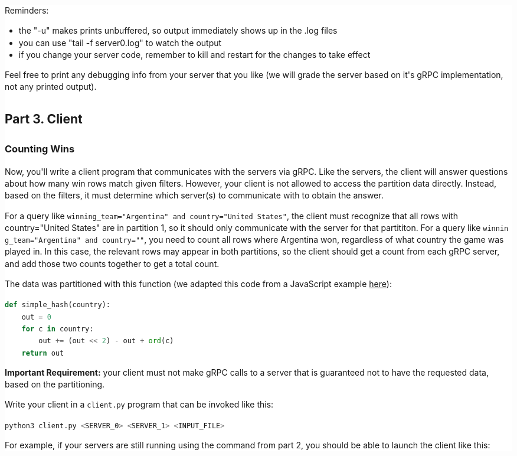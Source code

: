 Reminders:
* the "-u" makes prints unbuffered, so output immediately shows up in the .log files
* you can use "tail -f server0.log" to watch the output
* if you change your server code, remember to kill and restart for the changes to take effect

Feel free to print any debugging info from your server that you like
(we will grade the server based on it's gRPC implementation, not any
printed output).

## Part 3. Client

### Counting Wins

Now, you'll write a client program that communicates with the servers
via gRPC.  Like the servers, the client will answer questions about
how many win rows match given filters.  However, your client is not
allowed to access the partition data directly.  Instead, based on the
filters, it must determine which server(s) to communicate with to obtain
the answer.

For a query like `winning_team="Argentina" and country="United
States"`, the client must recognize that all rows with country="United
States" are in partition 1, so it should only communicate with the
server for that partititon.  For a query like
`winning_team="Argentina" and country=""`, you need to count all rows
where Argentina won, regardless of what country the game was played
in.  In this case, the relevant rows may appear in both partitions, so
the client should get a count from each gRPC server, and add those two
counts together to get a total count.

The data was partitioned with this function (we adapted this code from
a JavaScript example
[here](https://stackoverflow.com/questions/6122571/simple-non-secure-hash-function-for-javascript)):

```python
def simple_hash(country):
    out = 0
    for c in country:
        out += (out << 2) - out + ord(c)
    return out
```

**Important Requirement:** your client must not make gRPC calls to a
server that is guaranteed not to have the requested data, based on the
partitioning.

Write your client in a `client.py` program  that can be invoked like this:

```sh
python3 client.py <SERVER_0> <SERVER_1> <INPUT_FILE>
```

For example, if your servers are still running using the command from
part 2, you should be able to launch the client like this:

